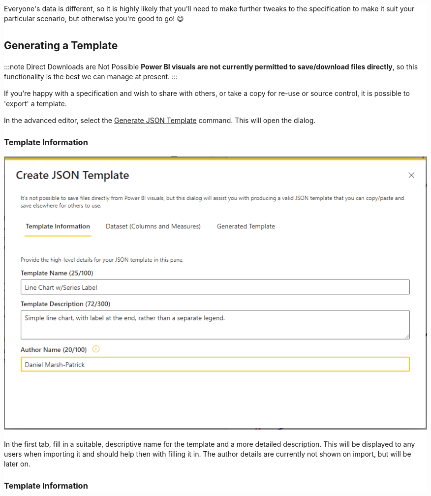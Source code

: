 Everyone's data is different, so it is highly likely that you'll need to make further tweaks to the specification to make it suit your particular scenario, but otherwise you're good to go! 😄

## Generating a Template

:::note Direct Downloads are Not Possible
**Power BI visuals are not currently permitted to save/download files directly**, so this functionality is the best we can manage at present.
:::

If you're happy with a specification and wish to share with others, or take a copy for re-use or source control, it is possible to 'export' a template.

In the advanced editor, select the [Generate JSON Template](/docs/visual-editor#generate-json-template-ctrl--alt--e) command. This will open the dialog.

### Template Information

![export-enter-template-information.png](./img/export-enter-template-information.png "The 'Generate JSON Template' dialog allows you to create and customize a version of your specification that is suitable for sharing.")

In the first tab, fill in a suitable, descriptive name for the template and a more detailed description. This will be displayed to any users when importing it and should help then with filling it in. The author details are currently not shown on import, but will be later on.

### Template Information
